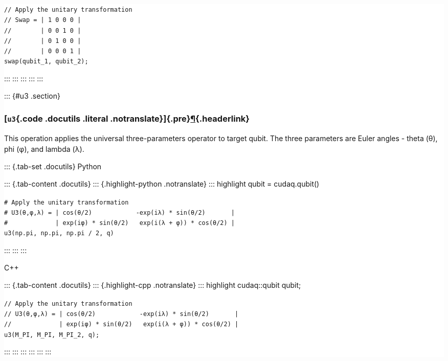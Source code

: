     // Apply the unitary transformation
    // Swap = | 1 0 0 0 |
    //        | 0 0 1 0 |
    //        | 0 1 0 0 |
    //        | 0 0 0 1 |
    swap(qubit_1, qubit_2);
:::
:::
:::
:::
:::

::: {#u3 .section}
### [`u3`{.code .docutils .literal .notranslate}]{.pre}[¶](#u3 "Permalink to this heading"){.headerlink}

This operation applies the universal three-parameters operator to target
qubit. The three parameters are Euler angles - theta (θ), phi (φ), and
lambda (λ).

::: {.tab-set .docutils}
Python

::: {.tab-content .docutils}
::: {.highlight-python .notranslate}
::: highlight
    qubit = cudaq.qubit()

    # Apply the unitary transformation
    # U3(θ,φ,λ) = | cos(θ/2)            -exp(iλ) * sin(θ/2)       |
    #             | exp(iφ) * sin(θ/2)   exp(i(λ + φ)) * cos(θ/2) |
    u3(np.pi, np.pi, np.pi / 2, q)
:::
:::
:::

C++

::: {.tab-content .docutils}
::: {.highlight-cpp .notranslate}
::: highlight
    cudaq::qubit qubit;

    // Apply the unitary transformation
    // U3(θ,φ,λ) = | cos(θ/2)            -exp(iλ) * sin(θ/2)       |
    //             | exp(iφ) * sin(θ/2)   exp(i(λ + φ)) * cos(θ/2) |
    u3(M_PI, M_PI, M_PI_2, q);
:::
:::
:::
:::
:::
:::

